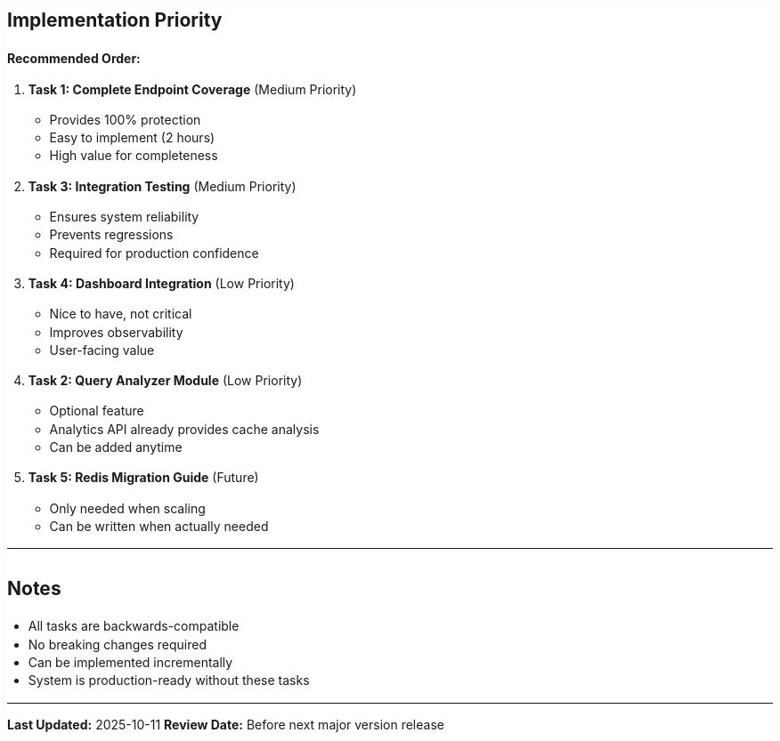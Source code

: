 
## Implementation Priority

**Recommended Order:**

1. **Task 1: Complete Endpoint Coverage** (Medium Priority)
   - Provides 100% protection
   - Easy to implement (2 hours)
   - High value for completeness

2. **Task 3: Integration Testing** (Medium Priority)
   - Ensures system reliability
   - Prevents regressions
   - Required for production confidence

3. **Task 4: Dashboard Integration** (Low Priority)
   - Nice to have, not critical
   - Improves observability
   - User-facing value

4. **Task 2: Query Analyzer Module** (Low Priority)
   - Optional feature
   - Analytics API already provides cache analysis
   - Can be added anytime

5. **Task 5: Redis Migration Guide** (Future)
   - Only needed when scaling
   - Can be written when actually needed

---

## Notes

- All tasks are backwards-compatible
- No breaking changes required
- Can be implemented incrementally
- System is production-ready without these tasks

---

**Last Updated:** 2025-10-11
**Review Date:** Before next major version release
